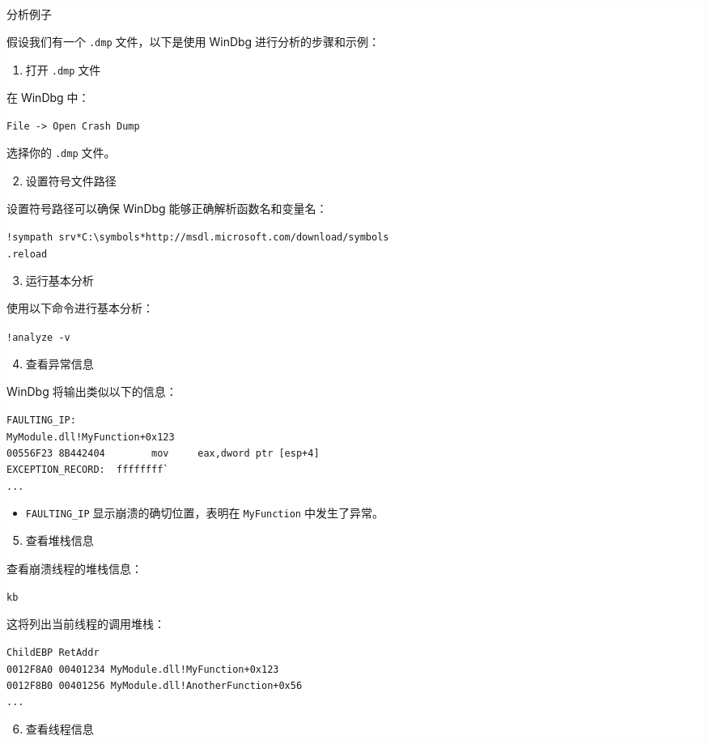 分析例子

假设我们有一个 `.dmp` 文件，以下是使用 WinDbg 进行分析的步骤和示例：

1. 打开 `.dmp` 文件

在 WinDbg 中：

```
File -> Open Crash Dump
```

选择你的 `.dmp` 文件。

2. 设置符号文件路径

设置符号路径可以确保 WinDbg 能够正确解析函数名和变量名：

```
!sympath srv*C:\symbols*http://msdl.microsoft.com/download/symbols
.reload
```

3. 运行基本分析

使用以下命令进行基本分析：

```
!analyze -v
```

4. 查看异常信息

WinDbg 将输出类似以下的信息：

```
FAULTING_IP:
MyModule.dll!MyFunction+0x123
00556F23 8B442404        mov     eax,dword ptr [esp+4]
EXCEPTION_RECORD:  ffffffff`
...
```

- `FAULTING_IP` 显示崩溃的确切位置，表明在 `MyFunction` 中发生了异常。

5. 查看堆栈信息

查看崩溃线程的堆栈信息：

```
kb
```

这将列出当前线程的调用堆栈：

```
ChildEBP RetAddr  
0012F8A0 00401234 MyModule.dll!MyFunction+0x123
0012F8B0 00401256 MyModule.dll!AnotherFunction+0x56
...
```

6. 查看线程信息
